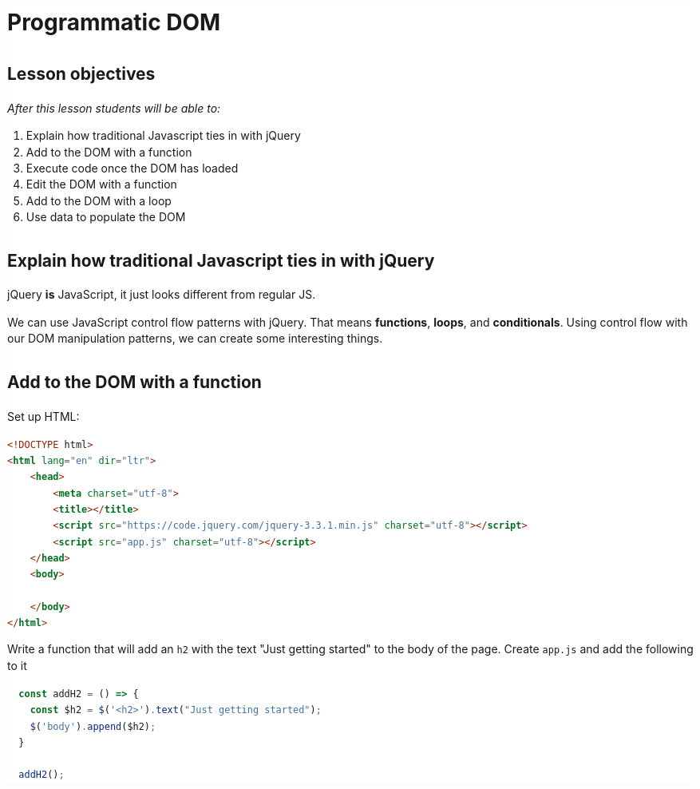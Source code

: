 # Programmatic DOM

## Lesson objectives

_After this lesson students will be able to:_

1. Explain how traditional Javascript ties in with jQuery
1. Add to the DOM with a function
1. Execute code once the DOM has loaded
1. Edit the DOM with a function
1. Add to the DOM with a loop
1. Use data to populate the DOM

## Explain how traditional Javascript ties in with jQuery

jQuery **is** JavaScript, it just looks different from regular JS.

We can use JavaScript control flow patterns with jQuery. That means **functions**, **loops**, and **conditionals**. Using control flow with our DOM manipulation patterns, we can create some interesting things.

## Add to the DOM with a function

Set up HTML:

```html
<!DOCTYPE html>
<html lang="en" dir="ltr">
    <head>
        <meta charset="utf-8">
        <title></title>
        <script src="https://code.jquery.com/jquery-3.3.1.min.js" charset="utf-8"></script>
        <script src="app.js" charset="utf-8"></script>
    </head>
    <body>
        
    </body>
</html>
```

Write a function that will add an `h2` with the text "Just getting started" to the body of the page.  Create `app.js` and add the following to it

```javascript
  const addH2 = () => {
    const $h2 = $('<h2>').text("Just getting started");
    $('body').append($h2);
  }

  addH2();
```
